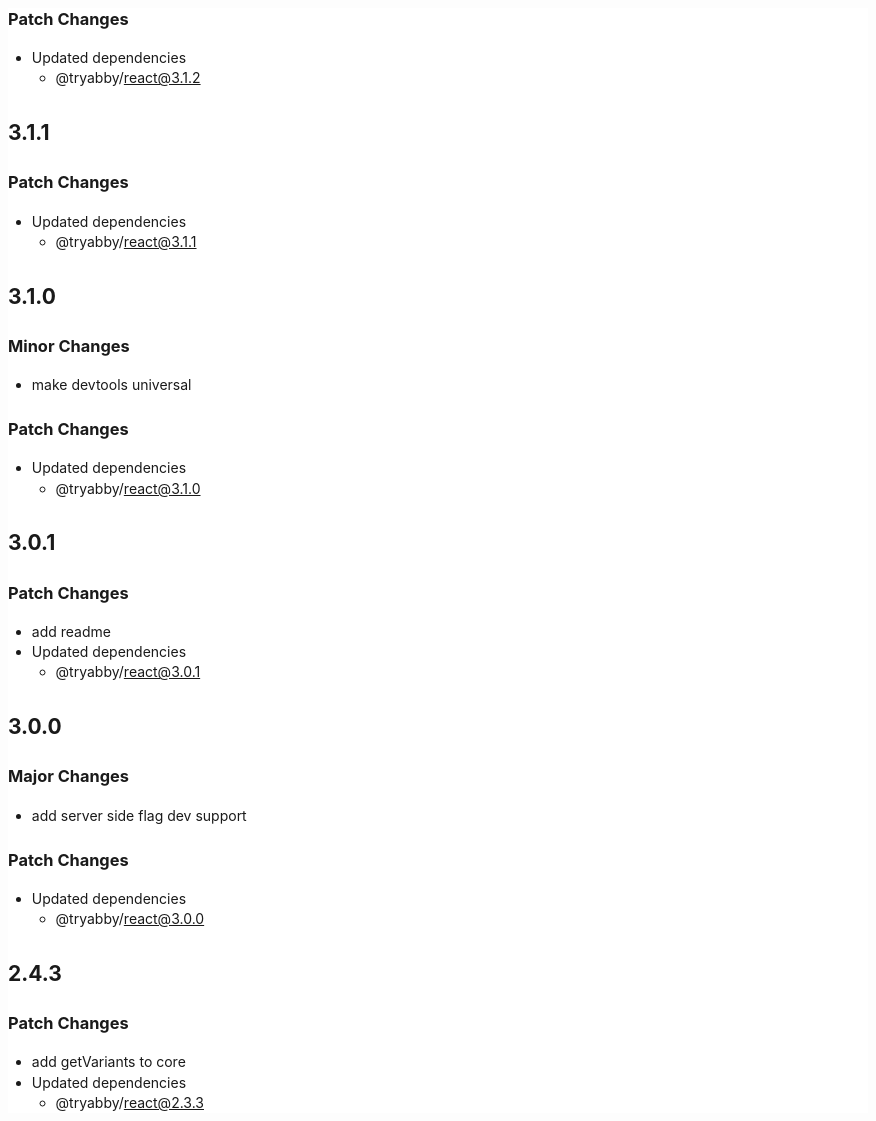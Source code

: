 ### Patch Changes

- Updated dependencies
  - @tryabby/react@3.1.2

## 3.1.1

### Patch Changes

- Updated dependencies
  - @tryabby/react@3.1.1

## 3.1.0

### Minor Changes

- make devtools universal

### Patch Changes

- Updated dependencies
  - @tryabby/react@3.1.0

## 3.0.1

### Patch Changes

- add readme
- Updated dependencies
  - @tryabby/react@3.0.1

## 3.0.0

### Major Changes

- add server side flag dev support

### Patch Changes

- Updated dependencies
  - @tryabby/react@3.0.0

## 2.4.3

### Patch Changes

- add getVariants to core
- Updated dependencies
  - @tryabby/react@2.3.3
